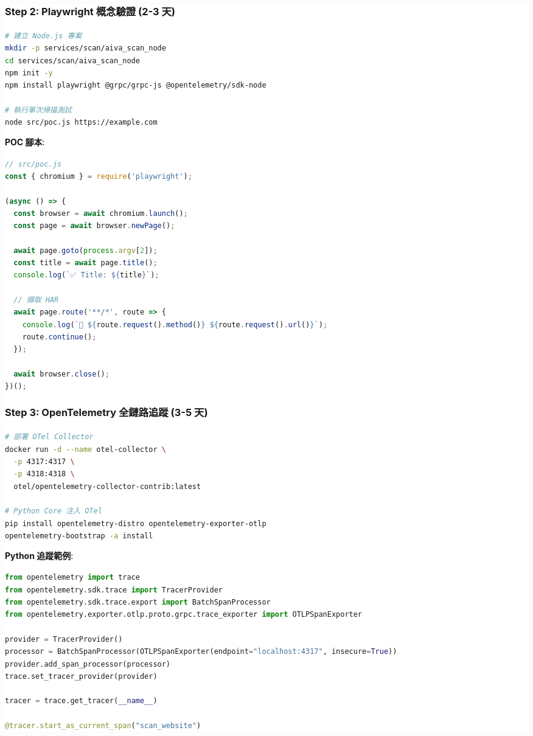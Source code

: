 ### Step 2: Playwright 概念驗證 (2-3 天)

```bash
# 建立 Node.js 專案
mkdir -p services/scan/aiva_scan_node
cd services/scan/aiva_scan_node
npm init -y
npm install playwright @grpc/grpc-js @opentelemetry/sdk-node

# 執行單次掃描測試
node src/poc.js https://example.com
```

**POC 腳本**:

```javascript
// src/poc.js
const { chromium } = require('playwright');

(async () => {
  const browser = await chromium.launch();
  const page = await browser.newPage();
  
  await page.goto(process.argv[2]);
  const title = await page.title();
  console.log(`✅ Title: ${title}`);
  
  // 擷取 HAR
  await page.route('**/*', route => {
    console.log(`📡 ${route.request().method()} ${route.request().url()}`);
    route.continue();
  });
  
  await browser.close();
})();
```

### Step 3: OpenTelemetry 全鏈路追蹤 (3-5 天)

```bash
# 部署 OTel Collector
docker run -d --name otel-collector \
  -p 4317:4317 \
  -p 4318:4318 \
  otel/opentelemetry-collector-contrib:latest

# Python Core 注入 OTel
pip install opentelemetry-distro opentelemetry-exporter-otlp
opentelemetry-bootstrap -a install
```

**Python 追蹤範例**:

```python
from opentelemetry import trace
from opentelemetry.sdk.trace import TracerProvider
from opentelemetry.sdk.trace.export import BatchSpanProcessor
from opentelemetry.exporter.otlp.proto.grpc.trace_exporter import OTLPSpanExporter

provider = TracerProvider()
processor = BatchSpanProcessor(OTLPSpanExporter(endpoint="localhost:4317", insecure=True))
provider.add_span_processor(processor)
trace.set_tracer_provider(provider)

tracer = trace.get_tracer(__name__)

@tracer.start_as_current_span("scan_website")
```